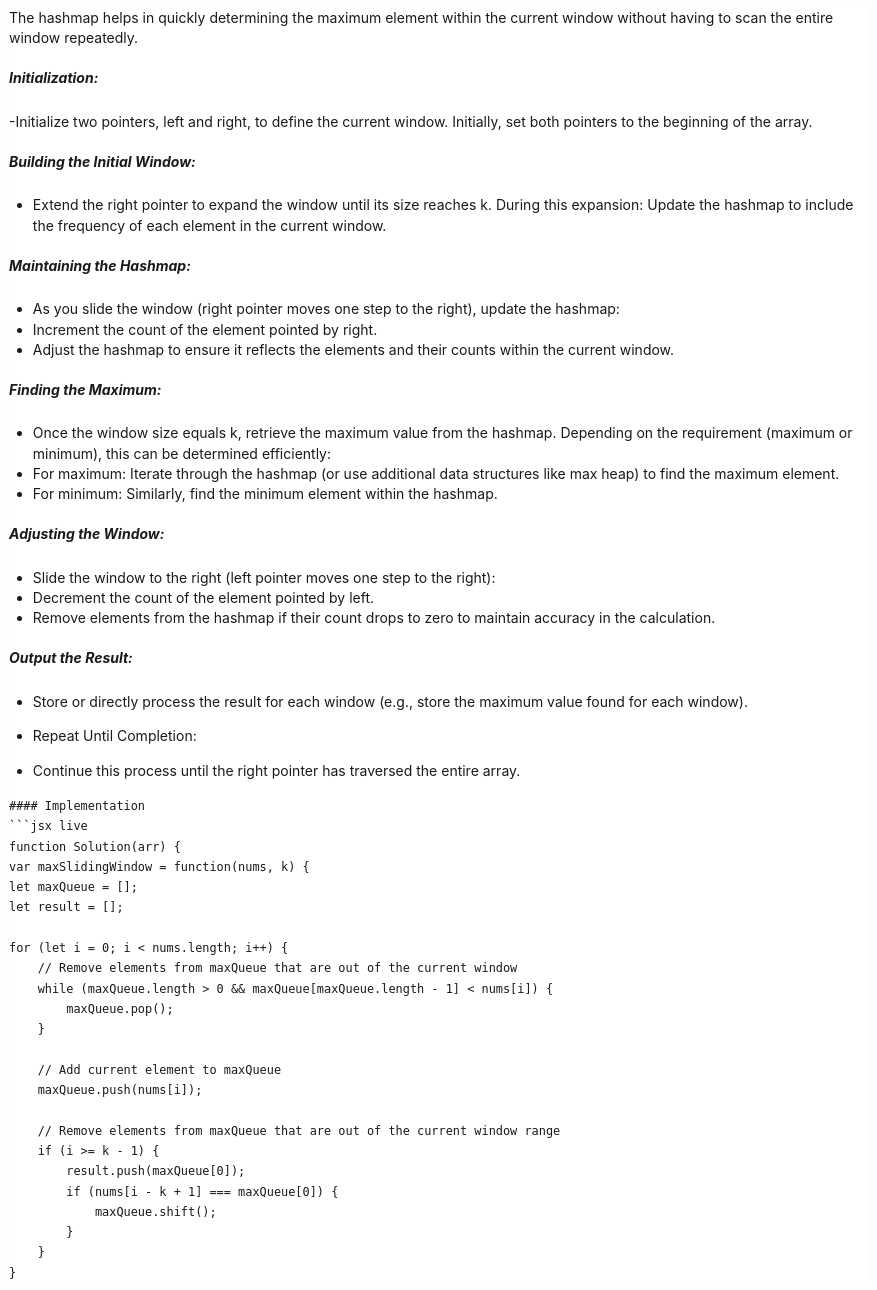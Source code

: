 The hashmap helps in quickly determining the maximum element within the current window without having to scan the entire window repeatedly.
##### Initialization:
-Initialize two pointers, left and right, to define the current window. Initially, set both pointers to the beginning of the array.
##### Building the Initial Window:
- Extend the right pointer to expand the window until its size reaches k. During this expansion:
Update the hashmap to include the frequency of each element in the current window.
#####  Maintaining the Hashmap:
- As you slide the window (right pointer moves one step to the right), update the hashmap:
- Increment the count of the element pointed by right.
- Adjust the hashmap to ensure it reflects the elements and their counts within the current window.
##### Finding the Maximum:

- Once the window size equals k, retrieve the maximum value from the hashmap. Depending on the requirement (maximum or minimum), this can be determined efficiently:
- For maximum: Iterate through the hashmap (or use additional data structures like max heap) to find the maximum element.
- For minimum: Similarly, find the minimum element within the hashmap.
##### Adjusting the Window:

- Slide the window to the right (left pointer moves one step to the right):
- Decrement the count of the element pointed by left.
- Remove elements from the hashmap if their count drops to zero to maintain accuracy in the calculation.
##### Output the Result:
- Store or directly process the result for each window (e.g., store the maximum value found for each window).

- Repeat Until Completion:
- Continue this process until the right pointer has traversed the entire array.
<Tabs>
  <TabItem value="Solution" label="Solution">

    #### Implementation
    ```jsx live
    function Solution(arr) {
    var maxSlidingWindow = function(nums, k) {
    let maxQueue = [];
    let result = [];
    
    for (let i = 0; i < nums.length; i++) {
        // Remove elements from maxQueue that are out of the current window
        while (maxQueue.length > 0 && maxQueue[maxQueue.length - 1] < nums[i]) {
            maxQueue.pop();
        }
        
        // Add current element to maxQueue
        maxQueue.push(nums[i]);
        
        // Remove elements from maxQueue that are out of the current window range
        if (i >= k - 1) {
            result.push(maxQueue[0]);
            if (nums[i - k + 1] === maxQueue[0]) {
                maxQueue.shift();
            }
        }
    }
    